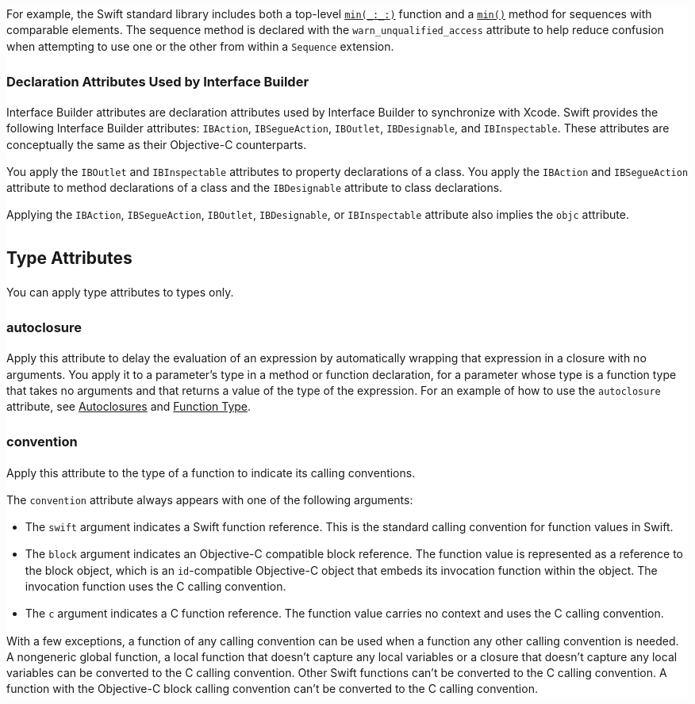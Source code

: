 For example, the Swift standard library includes both a top-level [`min(_:_:)`](https://developer.apple.com/documentation/swift/1538339-min/) function and a [`min()`](https://developer.apple.com/documentation/swift/sequence/1641174-min) method for sequences with comparable elements. The sequence method is declared with the `warn_unqualified_access` attribute to help reduce confusion when attempting to use one or the other from within a `Sequence` extension.

### Declaration Attributes Used by Interface Builder

Interface Builder attributes are declaration attributes used by Interface Builder to synchronize with Xcode. Swift provides the following Interface Builder attributes: `IBAction`, `IBSegueAction`, `IBOutlet`, `IBDesignable`, and `IBInspectable`. These attributes are conceptually the same as their Objective-C counterparts.

You apply the `IBOutlet` and `IBInspectable` attributes to property declarations of a class. You apply the `IBAction` and `IBSegueAction` attribute to method declarations of a class and the `IBDesignable` attribute to class declarations.

Applying the `IBAction`, `IBSegueAction`, `IBOutlet`, `IBDesignable`, or `IBInspectable` attribute also implies the `objc` attribute.

Type Attributes
---------------

You can apply type attributes to types only.

### autoclosure

Apply this attribute to delay the evaluation of an expression by automatically wrapping that expression in a closure with no arguments. You apply it to a parameter’s type in a method or function declaration, for a parameter whose type is a function type that takes no arguments and that returns a value of the type of the expression. For an example of how to use the `autoclosure` attribute, see [Autoclosures](../LanguageGuide/Closures.md#autoclosures) and [Function Type](Types.md#function-type).

### convention

Apply this attribute to the type of a function to indicate its calling conventions.

The `convention` attribute always appears with one of the following arguments:

*   The `swift` argument indicates a Swift function reference. This is the standard calling convention for function values in Swift.
    
*   The `block` argument indicates an Objective-C compatible block reference. The function value is represented as a reference to the block object, which is an `id`-compatible Objective-C object that embeds its invocation function within the object. The invocation function uses the C calling convention.
    
*   The `c` argument indicates a C function reference. The function value carries no context and uses the C calling convention.
    

With a few exceptions, a function of any calling convention can be used when a function any other calling convention is needed. A nongeneric global function, a local function that doesn’t capture any local variables or a closure that doesn’t capture any local variables can be converted to the C calling convention. Other Swift functions can’t be converted to the C calling convention. A function with the Objective-C block calling convention can’t be converted to the C calling convention.

